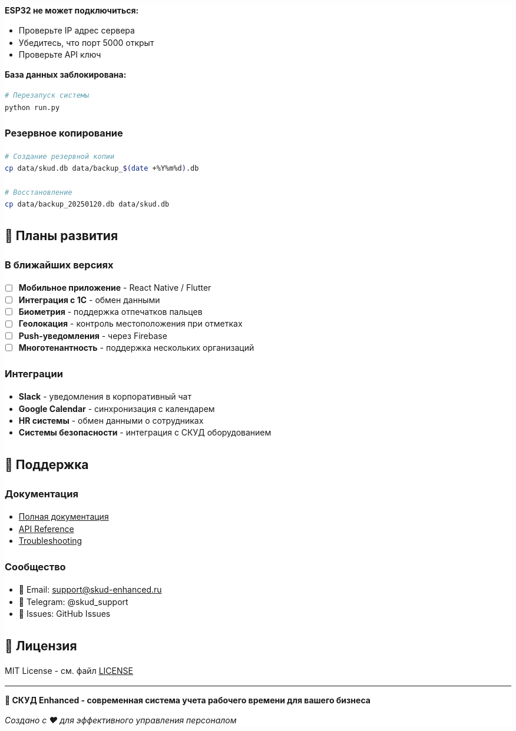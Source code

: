 **ESP32 не может подключиться:**
- Проверьте IP адрес сервера
- Убедитесь, что порт 5000 открыт
- Проверьте API ключ

**База данных заблокирована:**
```bash
# Перезапуск системы
python run.py
```

### Резервное копирование

```bash
# Создание резервной копии
cp data/skud.db data/backup_$(date +%Y%m%d).db

# Восстановление
cp data/backup_20250120.db data/skud.db
```

## 🔮 Планы развития

### В ближайших версиях

- [ ] **Мобильное приложение** - React Native / Flutter
- [ ] **Интеграция с 1С** - обмен данными
- [ ] **Биометрия** - поддержка отпечатков пальцев
- [ ] **Геолокация** - контроль местоположения при отметках
- [ ] **Push-уведомления** - через Firebase
- [ ] **Многотенантность** - поддержка нескольких организаций

### Интеграции

- **Slack** - уведомления в корпоративный чат
- **Google Calendar** - синхронизация с календарем
- **HR системы** - обмен данными о сотрудниках
- **Системы безопасности** - интеграция с СКУД оборудованием

## 👥 Поддержка

### Документация

- [Полная документация](./DOCS.md)
- [API Reference](./API.md)
- [Troubleshooting](./TROUBLESHOOTING.md)

### Сообщество

- 📧 Email: support@skud-enhanced.ru
- 💬 Telegram: @skud_support
- 🐛 Issues: GitHub Issues

## 📄 Лицензия

MIT License - см. файл [LICENSE](LICENSE)

---

**🎯 СКУД Enhanced - современная система учета рабочего времени для вашего бизнеса**

*Создано с ❤️ для эффективного управления персоналом* 